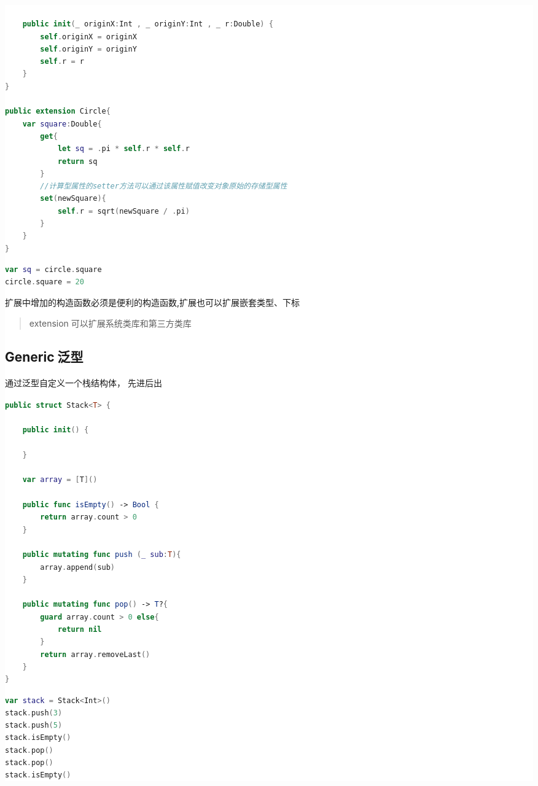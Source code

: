 ```swift

    public init(_ originX:Int , _ originY:Int , _ r:Double) {
        self.originX = originX
        self.originY = originY
        self.r = r
    }
}

public extension Circle{
    var square:Double{
        get{
            let sq = .pi * self.r * self.r
            return sq
        }
        //计算型属性的setter方法可以通过该属性赋值改变对象原始的存储型属性
        set(newSquare){
            self.r = sqrt(newSquare / .pi)
        }
    }
}
```
```swift
var sq = circle.square
circle.square = 20
```
扩展中增加的构造函数必须是便利的构造函数,扩展也可以扩展嵌套类型、下标
> extension 可以扩展系统类库和第三方类库


## Generic 泛型
通过泛型自定义一个栈结构体， 先进后出
```swift
public struct Stack<T> {

    public init() {

    }

    var array = [T]()

    public func isEmpty() -> Bool {
        return array.count > 0
    }

    public mutating func push (_ sub:T){
        array.append(sub)
    }

    public mutating func pop() -> T?{
        guard array.count > 0 else{
            return nil
        }
        return array.removeLast()
    }
}
```
```swift
var stack = Stack<Int>()
stack.push(3)
stack.push(5)
stack.isEmpty()
stack.pop()
stack.pop()
stack.isEmpty()
```